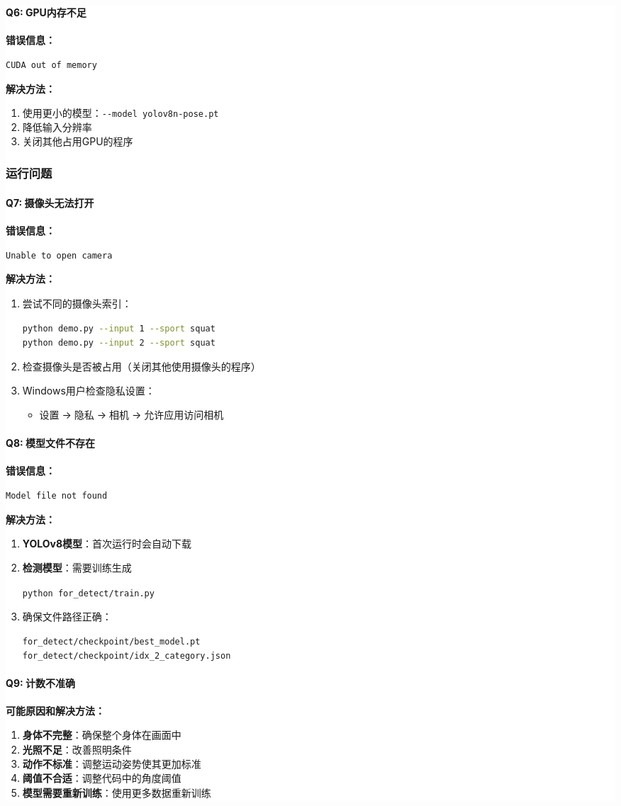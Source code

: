 #### Q6: GPU内存不足
**错误信息：**
```
CUDA out of memory
```

**解决方法：**
1. 使用更小的模型：`--model yolov8n-pose.pt`
2. 降低输入分辨率
3. 关闭其他占用GPU的程序

### 运行问题

#### Q7: 摄像头无法打开
**错误信息：**
```
Unable to open camera
```

**解决方法：**
1. 尝试不同的摄像头索引：
   ```bash
   python demo.py --input 1 --sport squat
   python demo.py --input 2 --sport squat
   ```

2. 检查摄像头是否被占用（关闭其他使用摄像头的程序）

3. Windows用户检查隐私设置：
   - 设置 → 隐私 → 相机 → 允许应用访问相机

#### Q8: 模型文件不存在
**错误信息：**
```
Model file not found
```

**解决方法：**

1. **YOLOv8模型**：首次运行时会自动下载
   
2. **检测模型**：需要训练生成
   ```bash
   python for_detect/train.py
   ```

3. 确保文件路径正确：
   ```
   for_detect/checkpoint/best_model.pt
   for_detect/checkpoint/idx_2_category.json
   ```

#### Q9: 计数不准确
**可能原因和解决方法：**

1. **身体不完整**：确保整个身体在画面中
2. **光照不足**：改善照明条件
3. **动作不标准**：调整运动姿势使其更加标准
4. **阈值不合适**：调整代码中的角度阈值
5. **模型需要重新训练**：使用更多数据重新训练
